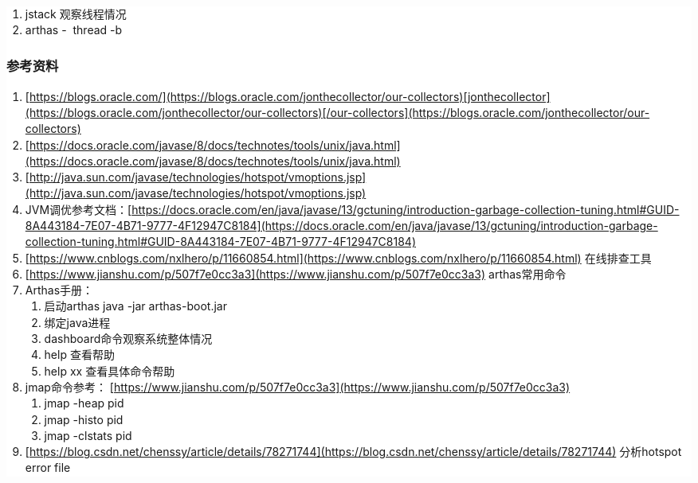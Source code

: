    1. jstack 观察线程情况
   2. arthas -  thread -b

### 参考资料

1. [https://blogs.oracle.com/](https://blogs.oracle.com/jonthecollector/our-collectors)[jonthecollector](https://blogs.oracle.com/jonthecollector/our-collectors)[/our-collectors](https://blogs.oracle.com/jonthecollector/our-collectors)
2. [https://docs.oracle.com/javase/8/docs/technotes/tools/unix/java.html](https://docs.oracle.com/javase/8/docs/technotes/tools/unix/java.html)
3. [http://java.sun.com/javase/technologies/hotspot/vmoptions.jsp](http://java.sun.com/javase/technologies/hotspot/vmoptions.jsp)
4. JVM调优参考文档：[https://docs.oracle.com/en/java/javase/13/gctuning/introduction-garbage-collection-tuning.html#GUID-8A443184-7E07-4B71-9777-4F12947C8184](https://docs.oracle.com/en/java/javase/13/gctuning/introduction-garbage-collection-tuning.html#GUID-8A443184-7E07-4B71-9777-4F12947C8184)
5. [https://www.cnblogs.com/nxlhero/p/11660854.html](https://www.cnblogs.com/nxlhero/p/11660854.html) 在线排查工具
6. [https://www.jianshu.com/p/507f7e0cc3a3](https://www.jianshu.com/p/507f7e0cc3a3) arthas常用命令
7. Arthas手册： 
   1. 启动arthas java -jar arthas-boot.jar
   2. 绑定java进程
   3. dashboard命令观察系统整体情况
   4. help 查看帮助
   5. help xx 查看具体命令帮助
8. jmap命令参考： [https://www.jianshu.com/p/507f7e0cc3a3](https://www.jianshu.com/p/507f7e0cc3a3) 
   1. jmap -heap pid
   2. jmap -histo pid
   3. jmap -clstats pid
9. [https://blog.csdn.net/chenssy/article/details/78271744](https://blog.csdn.net/chenssy/article/details/78271744) 分析hotspot error file
